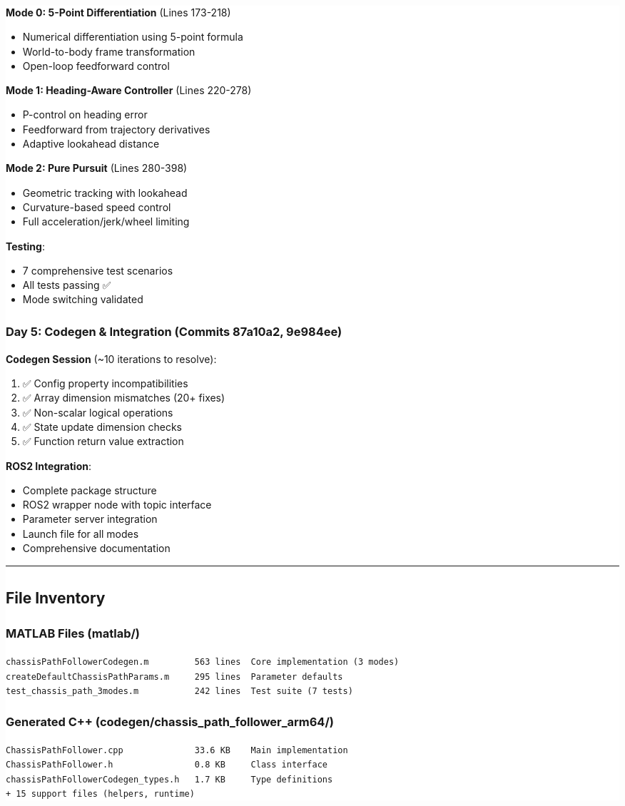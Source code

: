 **Mode 0: 5-Point Differentiation** (Lines 173-218)
- Numerical differentiation using 5-point formula
- World-to-body frame transformation
- Open-loop feedforward control

**Mode 1: Heading-Aware Controller** (Lines 220-278)
- P-control on heading error
- Feedforward from trajectory derivatives
- Adaptive lookahead distance

**Mode 2: Pure Pursuit** (Lines 280-398)
- Geometric tracking with lookahead
- Curvature-based speed control
- Full acceleration/jerk/wheel limiting

**Testing**:
- 7 comprehensive test scenarios
- All tests passing ✅
- Mode switching validated

### Day 5: Codegen & Integration (Commits 87a10a2, 9e984ee)

**Codegen Session** (~10 iterations to resolve):
1. ✅ Config property incompatibilities
2. ✅ Array dimension mismatches (20+ fixes)
3. ✅ Non-scalar logical operations
4. ✅ State update dimension checks
5. ✅ Function return value extraction

**ROS2 Integration**:
- Complete package structure
- ROS2 wrapper node with topic interface
- Parameter server integration
- Launch file for all modes
- Comprehensive documentation

---

## File Inventory

### MATLAB Files (matlab/)
```
chassisPathFollowerCodegen.m         563 lines  Core implementation (3 modes)
createDefaultChassisPathParams.m     295 lines  Parameter defaults
test_chassis_path_3modes.m           242 lines  Test suite (7 tests)
```

### Generated C++ (codegen/chassis_path_follower_arm64/)
```
ChassisPathFollower.cpp              33.6 KB    Main implementation
ChassisPathFollower.h                0.8 KB     Class interface
chassisPathFollowerCodegen_types.h   1.7 KB     Type definitions
+ 15 support files (helpers, runtime)
```

